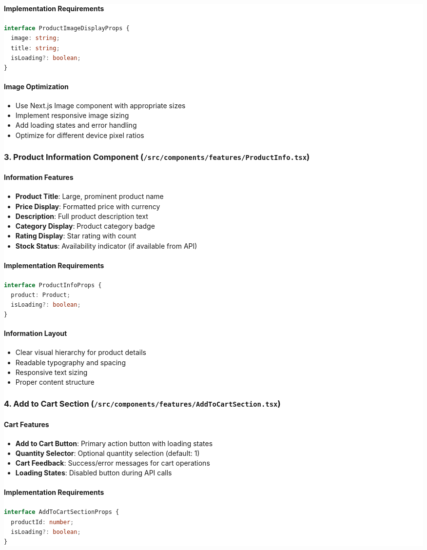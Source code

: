 #### Implementation Requirements
```typescript
interface ProductImageDisplayProps {
  image: string;
  title: string;
  isLoading?: boolean;
}
```

#### Image Optimization
- Use Next.js Image component with appropriate sizes
- Implement responsive image sizing
- Add loading states and error handling
- Optimize for different device pixel ratios

### 3. Product Information Component (`/src/components/features/ProductInfo.tsx`)

#### Information Features
- **Product Title**: Large, prominent product name
- **Price Display**: Formatted price with currency
- **Description**: Full product description text
- **Category Display**: Product category badge
- **Rating Display**: Star rating with count
- **Stock Status**: Availability indicator (if available from API)

#### Implementation Requirements
```typescript
interface ProductInfoProps {
  product: Product;
  isLoading?: boolean;
}
```

#### Information Layout
- Clear visual hierarchy for product details
- Readable typography and spacing
- Responsive text sizing
- Proper content structure

### 4. Add to Cart Section (`/src/components/features/AddToCartSection.tsx`)

#### Cart Features
- **Add to Cart Button**: Primary action button with loading states
- **Quantity Selector**: Optional quantity selection (default: 1)
- **Cart Feedback**: Success/error messages for cart operations
- **Loading States**: Disabled button during API calls

#### Implementation Requirements
```typescript
interface AddToCartSectionProps {
  productId: number;
  isLoading?: boolean;
}
```
